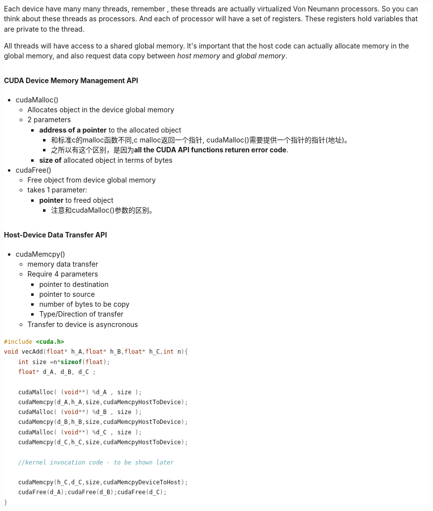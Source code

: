 Each device have many many threads, remember , these threads are actually virtualized Von Neumann processors. So you can think about these threads as processors.  And each of processor will have a set of registers. These registers hold variables that are private to the thread.

All threads will have access to a shared global memory. It's important that the host code can actually allocate memory in the global memory, and also request data copy between *host memory* and *global memory*. 

<h2 id="bee998a5f82c060231c5da13b586e5da"></h2>

#### CUDA Device Memory Management API 

- cudaMalloc()
    - Allocates object in the device global memory
    - 2 parameters
        - **address of a pointer** to the allocated object
            - 和标准c的malloc函数不同,c malloc返回一个指针, cudaMalloc()需要提供一个指针的指针(地址)。
            - 之所以有这个区别，是因为**all the CUDA API functions returen error code**.
        - **size of** allocated object in terms of bytes
- cudaFree()
    - Free object from device global memory
    - takes 1 parameter:
        -  **pointer** to freed object
            - 注意和cudaMalloc()参数的区别。

<h2 id="d3c85cba12bf184449321d9fcf98e23d"></h2>

#### Host-Device Data Transfer API

- cudaMemcpy()
    - memory data transfer
    - Require 4 parameters
        - pointer to destination
        - pointer to source
        - number of bytes to be copy
        - Type/Direction of transfer
    - Transfer to device is asyncronous


```cpp
#include <cuda.h>
void vecAdd(float* h_A,float* h_B,float* h_C,int n){
    int size =n*sizeof(float);
    float* d_A, d_B, d_C ;
    
    cudaMalloc( (void**) %d_A , size );
    cudaMemcpy(d_A,h_A,size,cudaMemcpyHostToDevice);
    cudaMalloc( (void**) %d_B , size );
    cudaMemcpy(d_B,h_B,size,cudaMemcpyHostToDevice);
    cudaMalloc( (void**) %d_C , size );
    cudaMemcpy(d_C,h_C,size,cudaMemcpyHostToDevice);
    
    //kernel invocation code - to be shown later
    
    cudaMemcpy(h_C,d_C,size,cudaMemcpyDeviceToHost);
    cudaFree(d_A);cudaFree(d_B);cudaFree(d_C);
}
```

